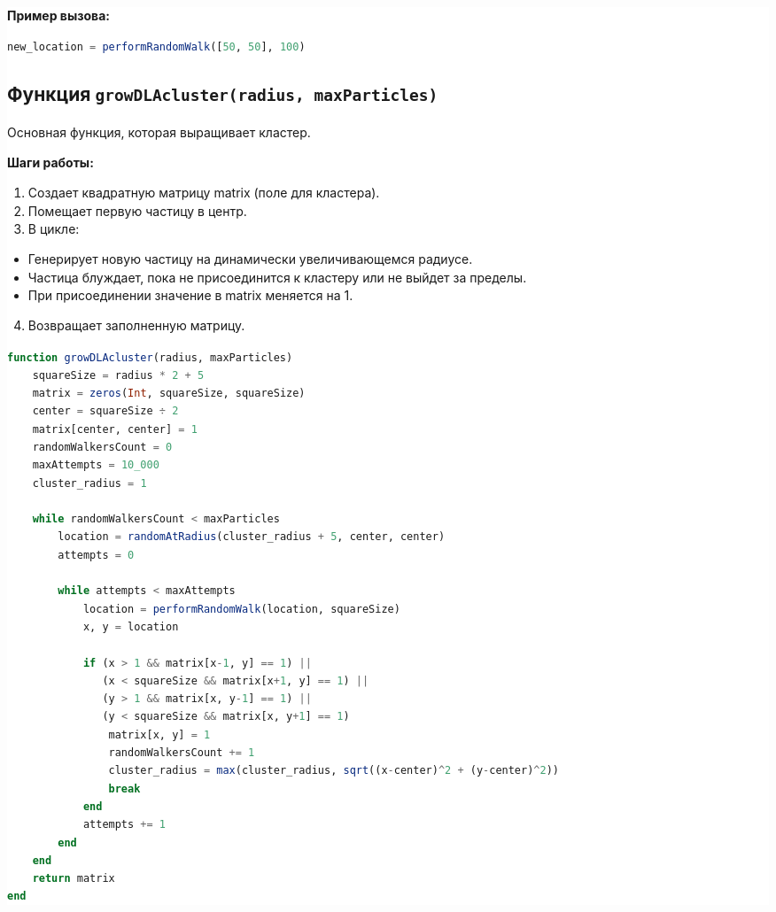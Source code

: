 **Пример вызова:**

```julia
new_location = performRandomWalk([50, 50], 100)
```

## Функция `growDLAcluster(radius, maxParticles)`

Основная функция, которая выращивает кластер.

**Шаги работы:**

1. Создает квадратную матрицу matrix (поле для кластера).
2. Помещает первую частицу в центр.
3. В цикле:
- Генерирует новую частицу на динамически увеличивающемся радиусе.
- Частица блуждает, пока не присоединится к кластеру или не выйдет за пределы.
- При присоединении значение в matrix меняется на 1.
4.  Возвращает заполненную матрицу.

```julia
function growDLAcluster(radius, maxParticles)
    squareSize = radius * 2 + 5
    matrix = zeros(Int, squareSize, squareSize)
    center = squareSize ÷ 2
    matrix[center, center] = 1
    randomWalkersCount = 0
    maxAttempts = 10_000
    cluster_radius = 1

    while randomWalkersCount < maxParticles
        location = randomAtRadius(cluster_radius + 5, center, center)
        attempts = 0

        while attempts < maxAttempts
            location = performRandomWalk(location, squareSize)
            x, y = location

            if (x > 1 && matrix[x-1, y] == 1) ||
               (x < squareSize && matrix[x+1, y] == 1) ||
               (y > 1 && matrix[x, y-1] == 1) || 
               (y < squareSize && matrix[x, y+1] == 1)
                matrix[x, y] = 1
                randomWalkersCount += 1
                cluster_radius = max(cluster_radius, sqrt((x-center)^2 + (y-center)^2))
                break
            end
            attempts += 1
        end
    end
    return matrix
end
```

